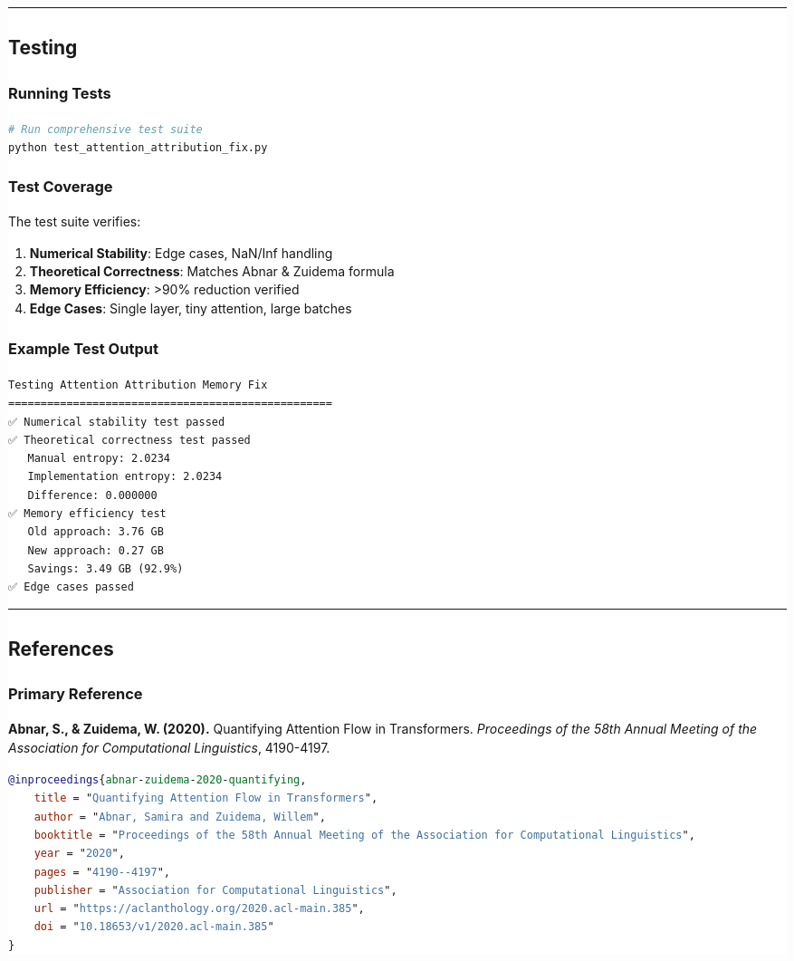 
---

## Testing

### Running Tests

```bash
# Run comprehensive test suite
python test_attention_attribution_fix.py
```

### Test Coverage

The test suite verifies:

1. **Numerical Stability**: Edge cases, NaN/Inf handling
2. **Theoretical Correctness**: Matches Abnar & Zuidema formula
3. **Memory Efficiency**: >90% reduction verified
4. **Edge Cases**: Single layer, tiny attention, large batches

### Example Test Output

```
Testing Attention Attribution Memory Fix
==================================================
✅ Numerical stability test passed
✅ Theoretical correctness test passed
   Manual entropy: 2.0234
   Implementation entropy: 2.0234
   Difference: 0.000000
✅ Memory efficiency test
   Old approach: 3.76 GB
   New approach: 0.27 GB
   Savings: 3.49 GB (92.9%)
✅ Edge cases passed
```

---

## References

### Primary Reference

**Abnar, S., & Zuidema, W. (2020).** Quantifying Attention Flow in Transformers. *Proceedings of the 58th Annual Meeting of the Association for Computational Linguistics*, 4190-4197.

```bibtex
@inproceedings{abnar-zuidema-2020-quantifying,
    title = "Quantifying Attention Flow in Transformers",
    author = "Abnar, Samira and Zuidema, Willem",
    booktitle = "Proceedings of the 58th Annual Meeting of the Association for Computational Linguistics",
    year = "2020",
    pages = "4190--4197",
    publisher = "Association for Computational Linguistics",
    url = "https://aclanthology.org/2020.acl-main.385",
    doi = "10.18653/v1/2020.acl-main.385"
}
```
